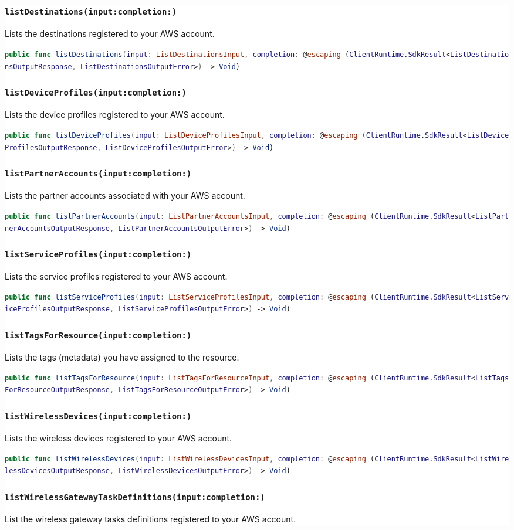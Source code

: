 ### `listDestinations(input:completion:)`

Lists the destinations registered to your AWS account.

``` swift
public func listDestinations(input: ListDestinationsInput, completion: @escaping (ClientRuntime.SdkResult<ListDestinationsOutputResponse, ListDestinationsOutputError>) -> Void)
```

### `listDeviceProfiles(input:completion:)`

Lists the device profiles registered to your AWS account.

``` swift
public func listDeviceProfiles(input: ListDeviceProfilesInput, completion: @escaping (ClientRuntime.SdkResult<ListDeviceProfilesOutputResponse, ListDeviceProfilesOutputError>) -> Void)
```

### `listPartnerAccounts(input:completion:)`

Lists the partner accounts associated with your AWS account.

``` swift
public func listPartnerAccounts(input: ListPartnerAccountsInput, completion: @escaping (ClientRuntime.SdkResult<ListPartnerAccountsOutputResponse, ListPartnerAccountsOutputError>) -> Void)
```

### `listServiceProfiles(input:completion:)`

Lists the service profiles registered to your AWS account.

``` swift
public func listServiceProfiles(input: ListServiceProfilesInput, completion: @escaping (ClientRuntime.SdkResult<ListServiceProfilesOutputResponse, ListServiceProfilesOutputError>) -> Void)
```

### `listTagsForResource(input:completion:)`

Lists the tags (metadata) you have assigned to the resource.

``` swift
public func listTagsForResource(input: ListTagsForResourceInput, completion: @escaping (ClientRuntime.SdkResult<ListTagsForResourceOutputResponse, ListTagsForResourceOutputError>) -> Void)
```

### `listWirelessDevices(input:completion:)`

Lists the wireless devices registered to your AWS account.

``` swift
public func listWirelessDevices(input: ListWirelessDevicesInput, completion: @escaping (ClientRuntime.SdkResult<ListWirelessDevicesOutputResponse, ListWirelessDevicesOutputError>) -> Void)
```

### `listWirelessGatewayTaskDefinitions(input:completion:)`

List the wireless gateway tasks definitions registered to your AWS account.
